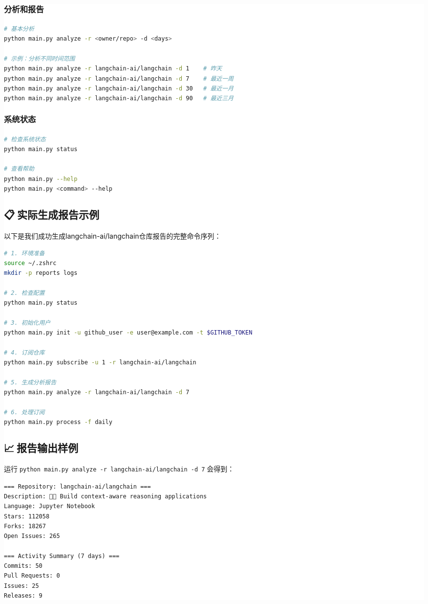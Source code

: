 ### 分析和报告
```bash
# 基本分析
python main.py analyze -r <owner/repo> -d <days>

# 示例：分析不同时间范围
python main.py analyze -r langchain-ai/langchain -d 1    # 昨天
python main.py analyze -r langchain-ai/langchain -d 7    # 最近一周  
python main.py analyze -r langchain-ai/langchain -d 30   # 最近一月
python main.py analyze -r langchain-ai/langchain -d 90   # 最近三月
```

### 系统状态
```bash
# 检查系统状态
python main.py status

# 查看帮助
python main.py --help
python main.py <command> --help
```

## 📋 实际生成报告示例

以下是我们成功生成langchain-ai/langchain仓库报告的完整命令序列：

```bash
# 1. 环境准备
source ~/.zshrc
mkdir -p reports logs

# 2. 检查配置
python main.py status

# 3. 初始化用户
python main.py init -u github_user -e user@example.com -t $GITHUB_TOKEN

# 4. 订阅仓库
python main.py subscribe -u 1 -r langchain-ai/langchain

# 5. 生成分析报告
python main.py analyze -r langchain-ai/langchain -d 7

# 6. 处理订阅
python main.py process -f daily
```

## 📈 报告输出样例

运行 `python main.py analyze -r langchain-ai/langchain -d 7` 会得到：

```
=== Repository: langchain-ai/langchain ===
Description: 🦜🔗 Build context-aware reasoning applications
Language: Jupyter Notebook
Stars: 112058
Forks: 18267
Open Issues: 265

=== Activity Summary (7 days) ===
Commits: 50
Pull Requests: 0
Issues: 25
Releases: 9
```